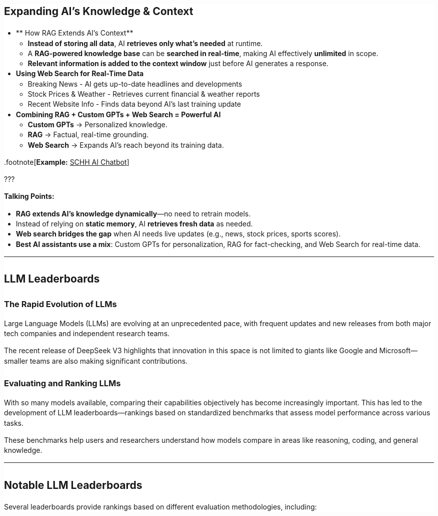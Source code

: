 
## Expanding AI’s Knowledge & Context

- ** How RAG Extends AI’s Context**
  - **Instead of storing all data**, AI **retrieves only what’s needed** at runtime.  
  - A **RAG-powered knowledge base** can be **searched in real-time**, making AI effectively **unlimited** in scope.  
  - **Relevant information is added to the context window** just before AI generates a response.  
- **Using Web Search for Real-Time Data**
  - Breaking News - AI gets up-to-date headlines and developments
  - Stock Prices & Weather - Retrieves current financial & weather reports
  - Recent Website Info - Finds data beyond AI’s last training update
- **Combining RAG + Custom GPTs + Web Search = Powerful AI**
  - **Custom GPTs** → Personalized knowledge.  
  - **RAG** → Factual, real-time grounding.  
  - **Web Search** → Expands AI’s reach beyond its training data.  

.footnote[**Example:** [SCHH AI Chatbot](https://www.schh-commons.org/)]  

???

**Talking Points:**  
- **RAG extends AI’s knowledge dynamically**—no need to retrain models.  
- Instead of relying on **static memory**, AI **retrieves fresh data** as needed.  
- **Web search bridges the gap** when AI needs live updates (e.g., news, stock prices, sports scores).  
- **Best AI assistants use a mix**: Custom GPTs for personalization, RAG for fact-checking, and Web Search for real-time data.  

---

## LLM Leaderboards  

### The Rapid Evolution of LLMs  

Large Language Models (LLMs) are evolving at an unprecedented pace, with frequent updates and new releases from both major tech companies and independent research teams. 

The recent release of DeepSeek V3 highlights that innovation in this space is not limited to giants like Google and Microsoft—smaller teams are also making significant contributions.  

### Evaluating and Ranking LLMs  

With so many models available, comparing their capabilities objectively has become increasingly important. This has led to the development of LLM leaderboards—rankings based on standardized benchmarks that assess model performance across various tasks. 

These benchmarks help users and researchers understand how models compare in areas like reasoning, coding, and general knowledge.  

---

## Notable LLM Leaderboards  
Several leaderboards provide rankings based on different evaluation methodologies, including:  
